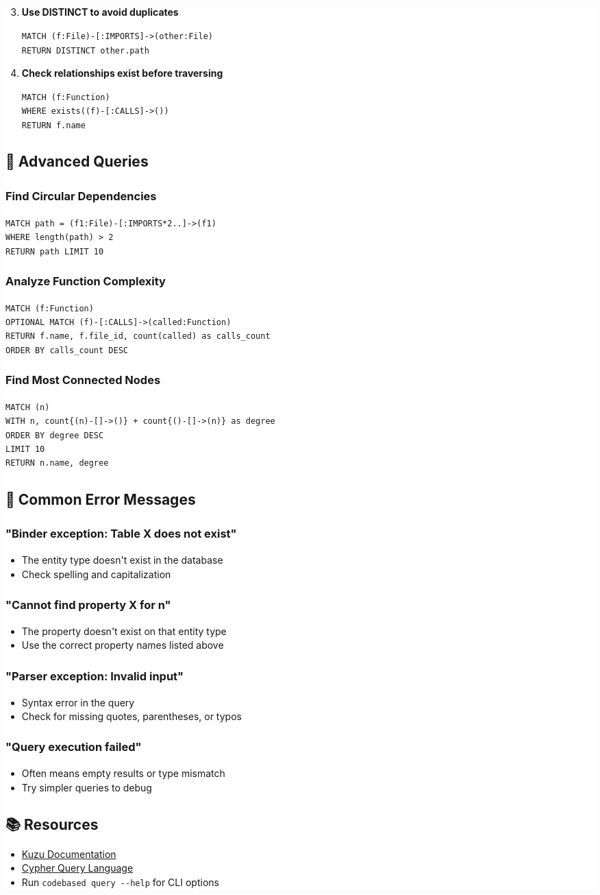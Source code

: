 3. **Use DISTINCT to avoid duplicates**
   ```cypher
   MATCH (f:File)-[:IMPORTS]->(other:File)
   RETURN DISTINCT other.path
   ```

4. **Check relationships exist before traversing**
   ```cypher
   MATCH (f:Function)
   WHERE exists((f)-[:CALLS]->())
   RETURN f.name
   ```

## 🔧 Advanced Queries

### Find Circular Dependencies
```cypher
MATCH path = (f1:File)-[:IMPORTS*2..]->(f1)
WHERE length(path) > 2
RETURN path LIMIT 10
```

### Analyze Function Complexity
```cypher
MATCH (f:Function)
OPTIONAL MATCH (f)-[:CALLS]->(called:Function)
RETURN f.name, f.file_id, count(called) as calls_count
ORDER BY calls_count DESC
```

### Find Most Connected Nodes
```cypher
MATCH (n)
WITH n, count{(n)-[]->()} + count{()-[]->(n)} as degree
ORDER BY degree DESC
LIMIT 10
RETURN n.name, degree
```

## 🐛 Common Error Messages

### "Binder exception: Table X does not exist"
- The entity type doesn't exist in the database
- Check spelling and capitalization

### "Cannot find property X for n"
- The property doesn't exist on that entity type
- Use the correct property names listed above

### "Parser exception: Invalid input"
- Syntax error in the query
- Check for missing quotes, parentheses, or typos

### "Query execution failed"
- Often means empty results or type mismatch
- Try simpler queries to debug

## 📚 Resources

- [Kuzu Documentation](https://kuzudb.com/docs/)
- [Cypher Query Language](https://neo4j.com/developer/cypher/)
- Run `codebased query --help` for CLI options